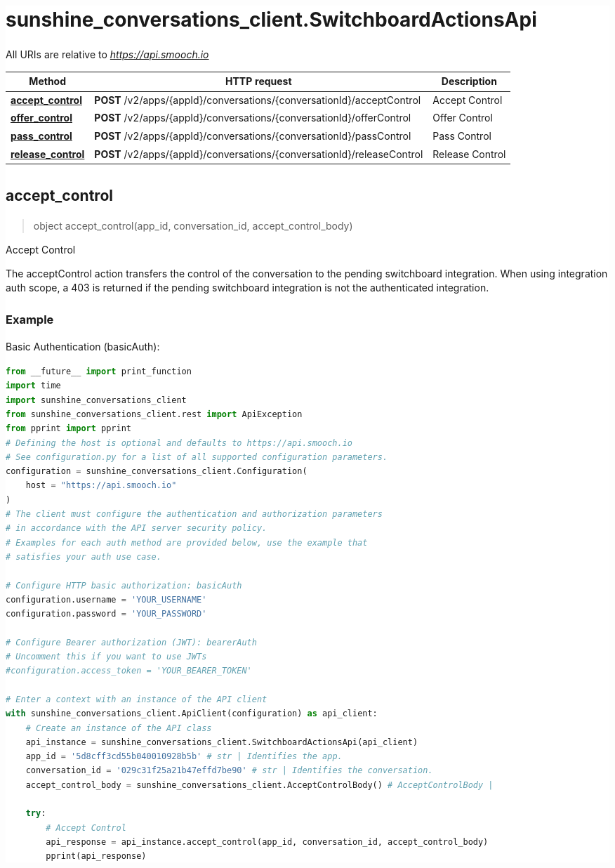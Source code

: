 # sunshine_conversations_client.SwitchboardActionsApi

All URIs are relative to *https://api.smooch.io*

Method | HTTP request | Description
------------- | ------------- | -------------
[**accept_control**](SwitchboardActionsApi.md#accept_control) | **POST** /v2/apps/{appId}/conversations/{conversationId}/acceptControl | Accept Control
[**offer_control**](SwitchboardActionsApi.md#offer_control) | **POST** /v2/apps/{appId}/conversations/{conversationId}/offerControl | Offer Control
[**pass_control**](SwitchboardActionsApi.md#pass_control) | **POST** /v2/apps/{appId}/conversations/{conversationId}/passControl | Pass Control
[**release_control**](SwitchboardActionsApi.md#release_control) | **POST** /v2/apps/{appId}/conversations/{conversationId}/releaseControl | Release Control


## accept_control
> object accept_control(app_id, conversation_id, accept_control_body)

Accept Control

The acceptControl action transfers the control of the conversation to the pending switchboard integration. When using integration auth scope, a 403 is returned if the pending switchboard integration is not the authenticated integration.

### Example

Basic Authentication (basicAuth):
```python
from __future__ import print_function
import time
import sunshine_conversations_client
from sunshine_conversations_client.rest import ApiException
from pprint import pprint
# Defining the host is optional and defaults to https://api.smooch.io
# See configuration.py for a list of all supported configuration parameters.
configuration = sunshine_conversations_client.Configuration(
    host = "https://api.smooch.io"
)
# The client must configure the authentication and authorization parameters
# in accordance with the API server security policy.
# Examples for each auth method are provided below, use the example that
# satisfies your auth use case.

# Configure HTTP basic authorization: basicAuth
configuration.username = 'YOUR_USERNAME'
configuration.password = 'YOUR_PASSWORD'

# Configure Bearer authorization (JWT): bearerAuth
# Uncomment this if you want to use JWTs
#configuration.access_token = 'YOUR_BEARER_TOKEN'

# Enter a context with an instance of the API client
with sunshine_conversations_client.ApiClient(configuration) as api_client:
    # Create an instance of the API class
    api_instance = sunshine_conversations_client.SwitchboardActionsApi(api_client)
    app_id = '5d8cff3cd55b040010928b5b' # str | Identifies the app.
    conversation_id = '029c31f25a21b47effd7be90' # str | Identifies the conversation.
    accept_control_body = sunshine_conversations_client.AcceptControlBody() # AcceptControlBody | 

    try:
        # Accept Control
        api_response = api_instance.accept_control(app_id, conversation_id, accept_control_body)
        pprint(api_response)
```